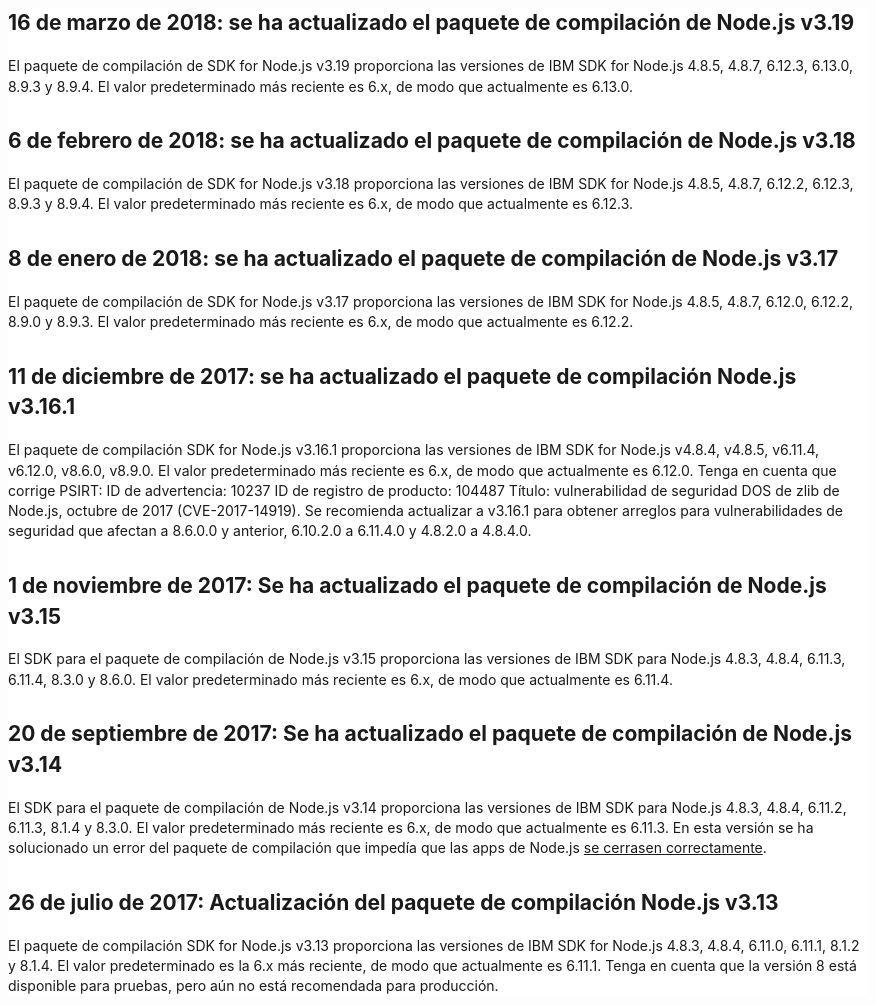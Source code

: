 ## 16 de marzo de 2018: se ha actualizado el paquete de compilación de Node.js v3.19
El paquete de compilación de SDK for Node.js v3.19 proporciona las versiones de IBM SDK for Node.js 4.8.5, 4.8.7, 6.12.3, 6.13.0, 8.9.3 y 8.9.4. El valor predeterminado más reciente es 6.x, de modo que actualmente es 6.13.0.

## 6 de febrero de 2018: se ha actualizado el paquete de compilación de Node.js v3.18
El paquete de compilación de SDK for Node.js v3.18 proporciona las versiones de IBM SDK for Node.js 4.8.5, 4.8.7, 6.12.2, 6.12.3, 8.9.3 y 8.9.4. El valor predeterminado más reciente es 6.x, de modo que actualmente es 6.12.3.

## 8 de enero de 2018: se ha actualizado el paquete de compilación de Node.js v3.17
El paquete de compilación de SDK for Node.js v3.17 proporciona las versiones de IBM SDK for Node.js 4.8.5, 4.8.7, 6.12.0, 6.12.2, 8.9.0 y 8.9.3. El valor predeterminado más reciente es 6.x, de modo que actualmente es 6.12.2.

## 11 de diciembre de 2017: se ha actualizado el paquete de compilación Node.js v3.16.1
El paquete de compilación SDK for Node.js v3.16.1 proporciona las versiones de IBM SDK for Node.js v4.8.4, v4.8.5, v6.11.4, v6.12.0, v8.6.0, v8.9.0. El valor predeterminado más reciente es 6.x, de modo que actualmente es 6.12.0.
Tenga en cuenta que corrige PSIRT: ID de advertencia: 10237 ID de registro de producto: 104487 Título: vulnerabilidad de seguridad DOS de zlib de Node.js, octubre de 2017 (CVE-2017-14919). Se recomienda actualizar a v3.16.1 para obtener arreglos para vulnerabilidades de seguridad que afectan a 8.6.0.0 y anterior, 6.10.2.0 a 6.11.4.0 y 4.8.2.0 a 4.8.4.0.

## 1 de noviembre de 2017: Se ha actualizado el paquete de compilación de Node.js v3.15
El SDK para el paquete de compilación de Node.js v3.15 proporciona las versiones de IBM SDK para Node.js 4.8.3, 4.8.4, 6.11.3, 6.11.4, 8.3.0 y 8.6.0. El valor predeterminado más reciente es 6.x, de modo que actualmente es 6.11.4.

## 20 de septiembre de 2017: Se ha actualizado el paquete de compilación de Node.js v3.14
El SDK para el paquete de compilación de Node.js v3.14 proporciona las versiones de IBM SDK para Node.js 4.8.3, 4.8.4, 6.11.2, 6.11.3, 8.1.4 y 8.3.0. El valor predeterminado más reciente es 6.x, de modo que actualmente es 6.11.3. En esta versión se ha solucionado un error del paquete de compilación que impedía que las apps de Node.js [se cerrasen correctamente](https://docs.cloudfoundry.org/devguide/deploy-apps/app-lifecycle.html#shutdown).

## 26 de julio de 2017: Actualización del paquete de compilación Node.js v3.13
El paquete de compilación SDK for Node.js v3.13 proporciona las versiones de IBM SDK for Node.js 4.8.3, 4.8.4, 6.11.0, 6.11.1, 8.1.2 y 8.1.4. El valor predeterminado es la 6.x más reciente, de modo que actualmente es 6.11.1. Tenga en cuenta que la versión 8 está disponible para pruebas, pero aún no está recomendada para producción.  

